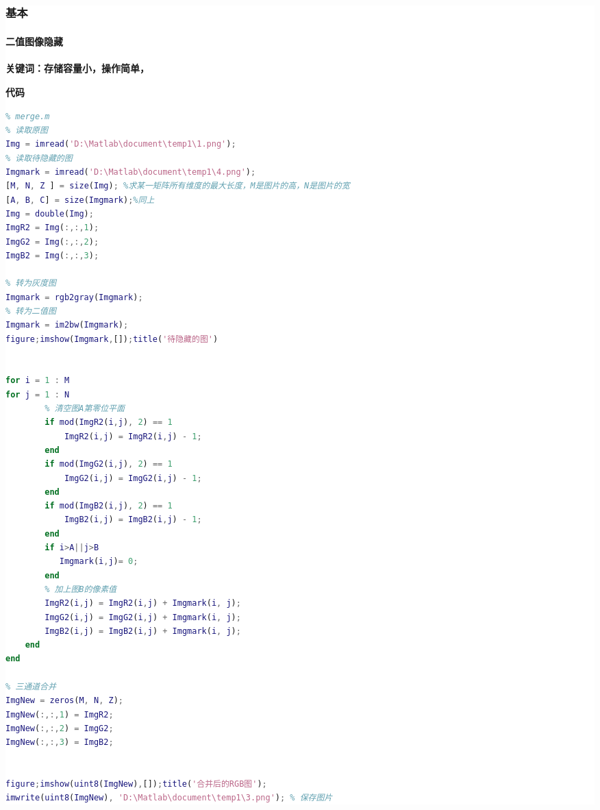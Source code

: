 ### 基本

#### 二值图像隐藏

**关键词：存储容量小，操作简单，**

**代码**

```matlab
% merge.m
% 读取原图
Img = imread('D:\Matlab\document\temp1\1.png');
% 读取待隐藏的图
Imgmark = imread('D:\Matlab\document\temp1\4.png');
[M, N, Z ] = size(Img); %求某一矩阵所有维度的最大长度，M是图片的高，N是图片的宽
[A, B, C] = size(Imgmark);%同上
Img = double(Img);
ImgR2 = Img(:,:,1);
ImgG2 = Img(:,:,2);
ImgB2 = Img(:,:,3);

% 转为灰度图
Imgmark = rgb2gray(Imgmark);
% 转为二值图
Imgmark = im2bw(Imgmark);
figure;imshow(Imgmark,[]);title('待隐藏的图')


for i = 1 : M
for j = 1 : N
	    % 清空图A第零位平面
        if mod(ImgR2(i,j), 2) == 1
            ImgR2(i,j) = ImgR2(i,j) - 1;
        end
        if mod(ImgG2(i,j), 2) == 1
            ImgG2(i,j) = ImgG2(i,j) - 1;
        end
        if mod(ImgB2(i,j), 2) == 1
            ImgB2(i,j) = ImgB2(i,j) - 1;
        end
        if i>A||j>B
           Imgmark(i,j)= 0;
        end
        % 加上图B的像素值
        ImgR2(i,j) = ImgR2(i,j) + Imgmark(i, j);
        ImgG2(i,j) = ImgG2(i,j) + Imgmark(i, j);
        ImgB2(i,j) = ImgB2(i,j) + Imgmark(i, j);
    end
end

% 三通道合并
ImgNew = zeros(M, N, Z);
ImgNew(:,:,1) = ImgR2;
ImgNew(:,:,2) = ImgG2;
ImgNew(:,:,3) = ImgB2;


figure;imshow(uint8(ImgNew),[]);title('合并后的RGB图');
imwrite(uint8(ImgNew), 'D:\Matlab\document\temp1\3.png'); % 保存图片


```
